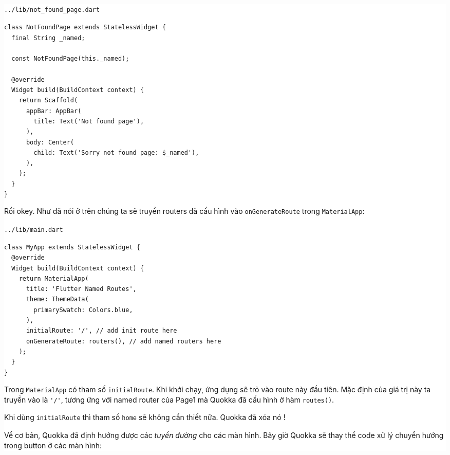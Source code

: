 ```
../lib/not_found_page.dart
```
```
class NotFoundPage extends StatelessWidget {
  final String _named;

  const NotFoundPage(this._named);

  @override
  Widget build(BuildContext context) {
    return Scaffold(
      appBar: AppBar(
        title: Text('Not found page'),
      ),
      body: Center(
        child: Text('Sorry not found page: $_named'),
      ),
    );
  }
}

```

Rồi okey. Như đã nói ở trên chúng ta sẽ truyền routers đã cấu hình vào `onGenerateRoute` trong `MaterialApp`:

```
../lib/main.dart
```
```
class MyApp extends StatelessWidget {
  @override
  Widget build(BuildContext context) {
    return MaterialApp(
      title: 'Flutter Named Routes',
      theme: ThemeData(
        primarySwatch: Colors.blue,
      ),
      initialRoute: '/', // add init route here
      onGenerateRoute: routers(), // add named routers here
    );
  }
}
```
Trong `MaterialApp` có tham số `initialRoute`. Khi khởi chạy, ứng dụng sẽ trỏ vào route này đầu tiên.
Mặc định của giá trị này ta truyền vào là `'/'`, tương ứng với named router của Page1 mà Quokka đã cấu hình ở hàm `routes()`.


Khi dùng `initialRoute` thì tham số `home` sẽ không cần thiết nữa. Quokka đã xóa nó !

Về cơ bản, Quokka đã định hướng được các *tuyến đường* cho các màn hình. Bây giờ Quokka sẽ thay thế code xử lý chuyển hướng trong button ở các màn hình:

